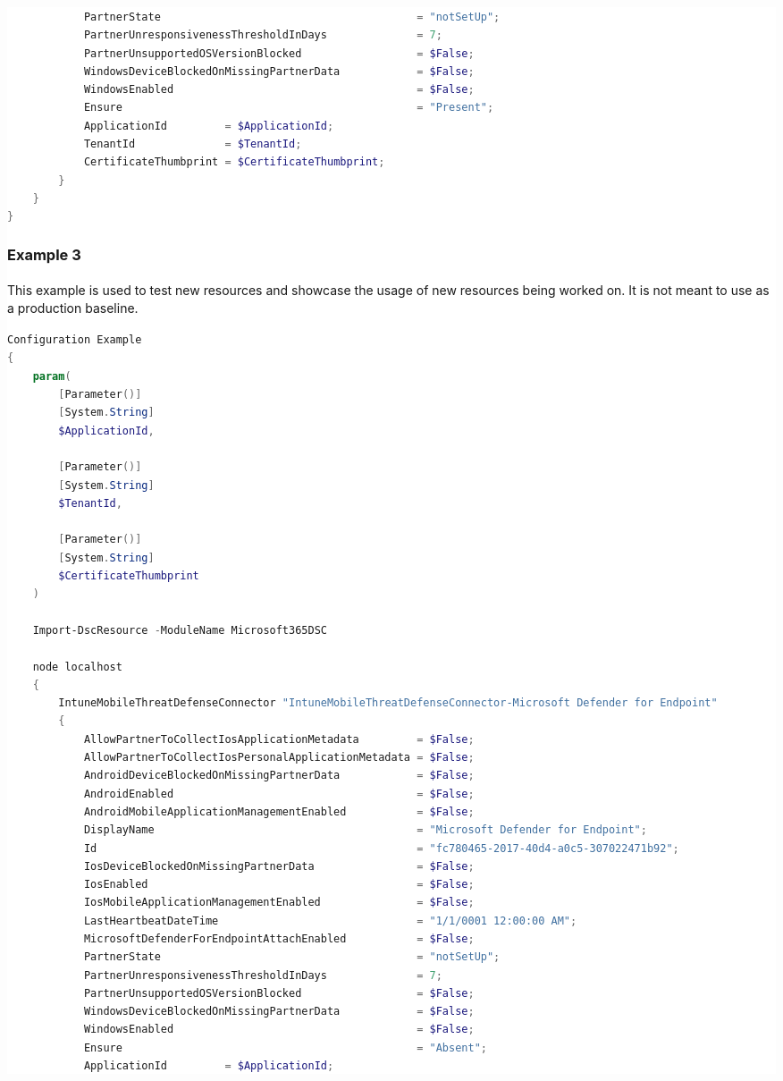 ```powershell
            PartnerState                                        = "notSetUp";
            PartnerUnresponsivenessThresholdInDays              = 7;
            PartnerUnsupportedOSVersionBlocked                  = $False;
            WindowsDeviceBlockedOnMissingPartnerData            = $False;
            WindowsEnabled                                      = $False;
            Ensure                                              = "Present";
            ApplicationId         = $ApplicationId;
            TenantId              = $TenantId;
            CertificateThumbprint = $CertificateThumbprint;
        }
    }
}
```

### Example 3

This example is used to test new resources and showcase the usage of new resources being worked on.
It is not meant to use as a production baseline.

```powershell
Configuration Example
{
    param(
        [Parameter()]
        [System.String]
        $ApplicationId,

        [Parameter()]
        [System.String]
        $TenantId,

        [Parameter()]
        [System.String]
        $CertificateThumbprint
    )

    Import-DscResource -ModuleName Microsoft365DSC

    node localhost
    {
        IntuneMobileThreatDefenseConnector "IntuneMobileThreatDefenseConnector-Microsoft Defender for Endpoint"
        {
            AllowPartnerToCollectIosApplicationMetadata         = $False;
            AllowPartnerToCollectIosPersonalApplicationMetadata = $False;
            AndroidDeviceBlockedOnMissingPartnerData            = $False;
            AndroidEnabled                                      = $False;
            AndroidMobileApplicationManagementEnabled           = $False;
            DisplayName                                         = "Microsoft Defender for Endpoint";
            Id                                                  = "fc780465-2017-40d4-a0c5-307022471b92";
            IosDeviceBlockedOnMissingPartnerData                = $False;
            IosEnabled                                          = $False;
            IosMobileApplicationManagementEnabled               = $False;
            LastHeartbeatDateTime                               = "1/1/0001 12:00:00 AM";
            MicrosoftDefenderForEndpointAttachEnabled           = $False;
            PartnerState                                        = "notSetUp";
            PartnerUnresponsivenessThresholdInDays              = 7;
            PartnerUnsupportedOSVersionBlocked                  = $False;
            WindowsDeviceBlockedOnMissingPartnerData            = $False;
            WindowsEnabled                                      = $False;
            Ensure                                              = "Absent";
            ApplicationId         = $ApplicationId;
```